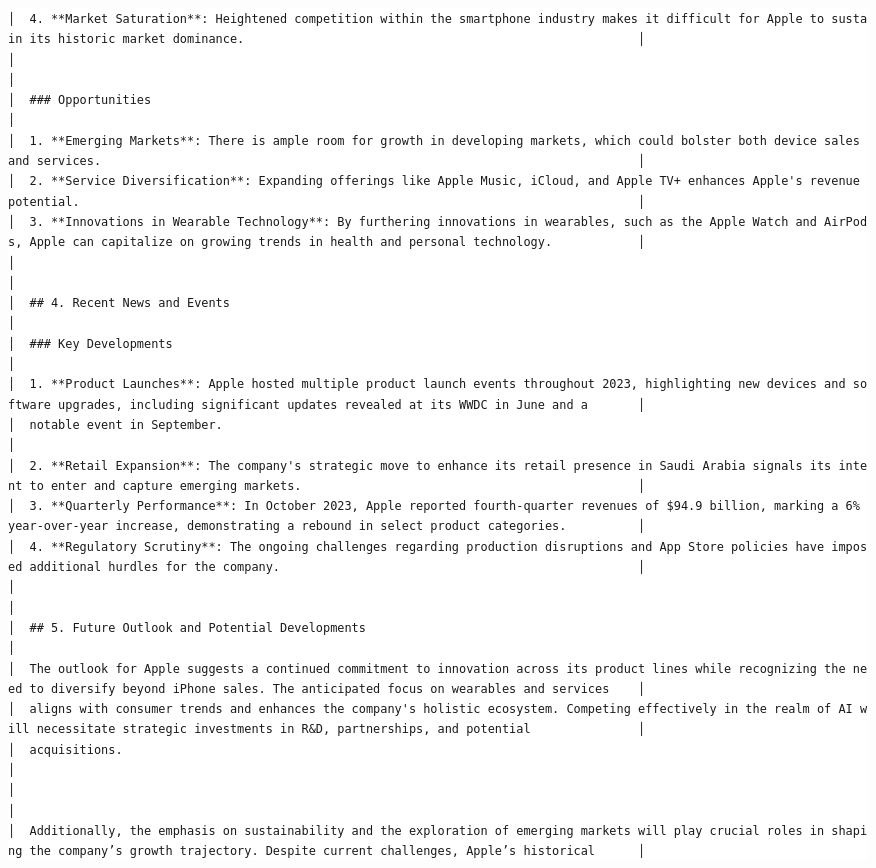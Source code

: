 ```bsh
│  4. **Market Saturation**: Heightened competition within the smartphone industry makes it difficult for Apple to sustain its historic market dominance.                                                       │
│                                                                                                                                                                                                               │
│  ### Opportunities                                                                                                                                                                                            │
│  1. **Emerging Markets**: There is ample room for growth in developing markets, which could bolster both device sales and services.                                                                           │
│  2. **Service Diversification**: Expanding offerings like Apple Music, iCloud, and Apple TV+ enhances Apple's revenue potential.                                                                              │
│  3. **Innovations in Wearable Technology**: By furthering innovations in wearables, such as the Apple Watch and AirPods, Apple can capitalize on growing trends in health and personal technology.            │
│                                                                                                                                                                                                               │
│  ## 4. Recent News and Events                                                                                                                                                                                 │
│  ### Key Developments                                                                                                                                                                                         │
│  1. **Product Launches**: Apple hosted multiple product launch events throughout 2023, highlighting new devices and software upgrades, including significant updates revealed at its WWDC in June and a       │
│  notable event in September.                                                                                                                                                                                  │
│  2. **Retail Expansion**: The company's strategic move to enhance its retail presence in Saudi Arabia signals its intent to enter and capture emerging markets.                                               │
│  3. **Quarterly Performance**: In October 2023, Apple reported fourth-quarter revenues of $94.9 billion, marking a 6% year-over-year increase, demonstrating a rebound in select product categories.          │
│  4. **Regulatory Scrutiny**: The ongoing challenges regarding production disruptions and App Store policies have imposed additional hurdles for the company.                                                  │
│                                                                                                                                                                                                               │
│  ## 5. Future Outlook and Potential Developments                                                                                                                                                              │
│  The outlook for Apple suggests a continued commitment to innovation across its product lines while recognizing the need to diversify beyond iPhone sales. The anticipated focus on wearables and services    │
│  aligns with consumer trends and enhances the company's holistic ecosystem. Competing effectively in the realm of AI will necessitate strategic investments in R&D, partnerships, and potential               │
│  acquisitions.                                                                                                                                                                                                │
│                                                                                                                                                                                                               │
│  Additionally, the emphasis on sustainability and the exploration of emerging markets will play crucial roles in shaping the company’s growth trajectory. Despite current challenges, Apple’s historical      │
```